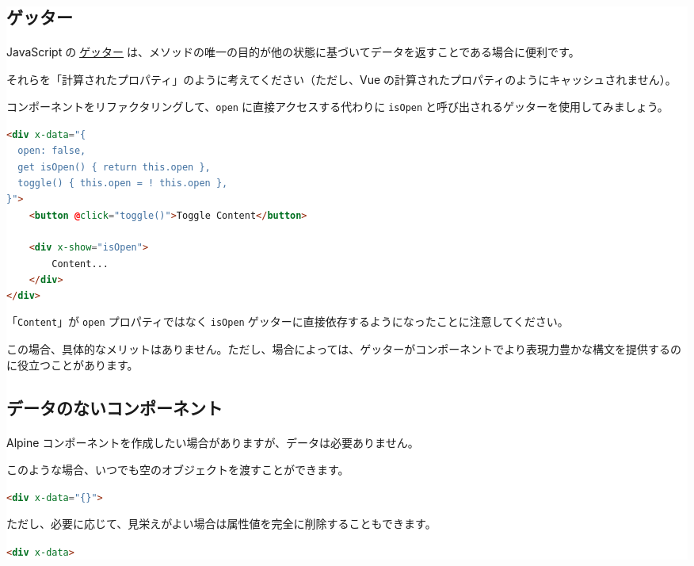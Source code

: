 <a name="getters"></a>

## ゲッター







JavaScript の [ゲッター](https://developer.mozilla.org/en-US/docs/Web/JavaScript/Reference/Functions/get) は、メソッドの唯一の目的が他の状態に基づいてデータを返すことである場合に便利です。

それらを「計算されたプロパティ」のように考えてください（ただし、Vue の計算されたプロパティのようにキャッシュされません）。

コンポーネントをリファクタリングして、`open` に直接アクセスする代わりに `isOpen` と呼び出されるゲッターを使用してみましょう。

```html
<div x-data="{
  open: false,
  get isOpen() { return this.open },
  toggle() { this.open = ! this.open },
}">
    <button @click="toggle()">Toggle Content</button>

    <div x-show="isOpen">
        Content...
    </div>
</div>
```





「`Content`」が `open` プロパティではなく `isOpen` ゲッターに直接依存するようになったことに注意してください。

この場合、具体的なメリットはありません。ただし、場合によっては、ゲッターがコンポーネントでより表現力豊かな構文を提供するのに役立つことがあります。


<a name="data-less-components"></a>

## データのないコンポーネント





Alpine コンポーネントを作成したい場合がありますが、データは必要ありません。

このような場合、いつでも空のオブジェクトを渡すことができます。

```html
<div x-data="{}">
```



ただし、必要に応じて、見栄えがよい場合は属性値を完全に削除することもできます。

```html
<div x-data>
```
